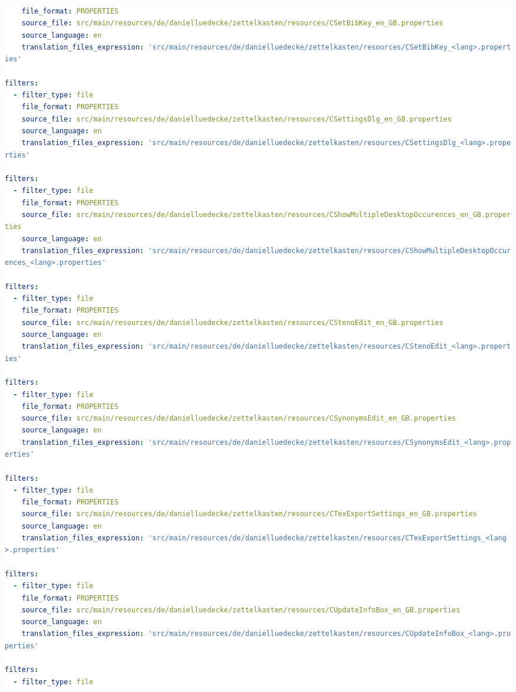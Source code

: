 ```yaml
    file_format: PROPERTIES
    source_file: src/main/resources/de/danielluedecke/zettelkasten/resources/CSetBibKey_en_GB.properties
    source_language: en
    translation_files_expression: 'src/main/resources/de/danielluedecke/zettelkasten/resources/CSetBibKey_<lang>.properties'

filters:
  - filter_type: file
    file_format: PROPERTIES
    source_file: src/main/resources/de/danielluedecke/zettelkasten/resources/CSettingsDlg_en_GB.properties
    source_language: en
    translation_files_expression: 'src/main/resources/de/danielluedecke/zettelkasten/resources/CSettingsDlg_<lang>.properties'

filters:
  - filter_type: file
    file_format: PROPERTIES
    source_file: src/main/resources/de/danielluedecke/zettelkasten/resources/CShowMultipleDesktopOccurences_en_GB.properties
    source_language: en
    translation_files_expression: 'src/main/resources/de/danielluedecke/zettelkasten/resources/CShowMultipleDesktopOccurences_<lang>.properties'

filters:
  - filter_type: file
    file_format: PROPERTIES
    source_file: src/main/resources/de/danielluedecke/zettelkasten/resources/CStenoEdit_en_GB.properties
    source_language: en
    translation_files_expression: 'src/main/resources/de/danielluedecke/zettelkasten/resources/CStenoEdit_<lang>.properties'

filters:
  - filter_type: file
    file_format: PROPERTIES
    source_file: src/main/resources/de/danielluedecke/zettelkasten/resources/CSynonymsEdit_en_GB.properties
    source_language: en
    translation_files_expression: 'src/main/resources/de/danielluedecke/zettelkasten/resources/CSynonymsEdit_<lang>.properties'

filters:
  - filter_type: file
    file_format: PROPERTIES
    source_file: src/main/resources/de/danielluedecke/zettelkasten/resources/CTexExportSettings_en_GB.properties
    source_language: en
    translation_files_expression: 'src/main/resources/de/danielluedecke/zettelkasten/resources/CTexExportSettings_<lang>.properties'

filters:
  - filter_type: file
    file_format: PROPERTIES
    source_file: src/main/resources/de/danielluedecke/zettelkasten/resources/CUpdateInfoBox_en_GB.properties
    source_language: en
    translation_files_expression: 'src/main/resources/de/danielluedecke/zettelkasten/resources/CUpdateInfoBox_<lang>.properties'

filters:
  - filter_type: file
```